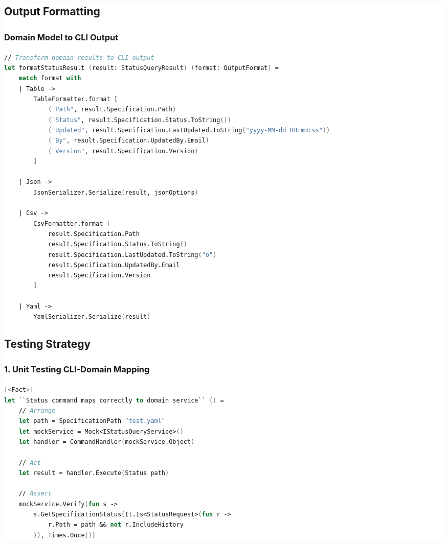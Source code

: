 ## Output Formatting

### Domain Model to CLI Output

```fsharp
// Transform domain results to CLI output
let formatStatusResult (result: StatusQueryResult) (format: OutputFormat) =
    match format with
    | Table ->
        TableFormatter.format [
            ("Path", result.Specification.Path)
            ("Status", result.Specification.Status.ToString())
            ("Updated", result.Specification.LastUpdated.ToString("yyyy-MM-dd HH:mm:ss"))
            ("By", result.Specification.UpdatedBy.Email)
            ("Version", result.Specification.Version)
        ]
    
    | Json ->
        JsonSerializer.Serialize(result, jsonOptions)
    
    | Csv ->
        CsvFormatter.format [
            result.Specification.Path
            result.Specification.Status.ToString()
            result.Specification.LastUpdated.ToString("o")
            result.Specification.UpdatedBy.Email
            result.Specification.Version
        ]
    
    | Yaml ->
        YamlSerializer.Serialize(result)
```

## Testing Strategy

### 1. Unit Testing CLI-Domain Mapping

```fsharp
[<Fact>]
let ``Status command maps correctly to domain service`` () =
    // Arrange
    let path = SpecificationPath "test.yaml"
    let mockService = Mock<IStatusQueryService>()
    let handler = CommandHandler(mockService.Object)
    
    // Act
    let result = handler.Execute(Status path)
    
    // Assert
    mockService.Verify(fun s -> 
        s.GetSpecificationStatus(It.Is<StatusRequest>(fun r -> 
            r.Path = path && not r.IncludeHistory
        )), Times.Once())
```
